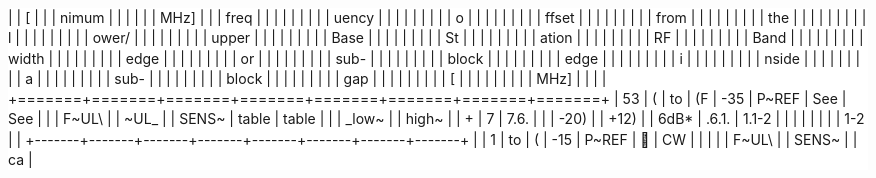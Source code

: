 |       | \[    |       |       | nimum |       |       |       |
|       | MHz\] |       |       | freq  |       |       |       |
|       |       |       |       | uency |       |       |       |
|       |       |       |       | o     |       |       |       |
|       |       |       |       | ffset |       |       |       |
|       |       |       |       | from  |       |       |       |
|       |       |       |       | the   |       |       |       |
|       |       |       |       | l     |       |       |       |
|       |       |       |       | ower/ |       |       |       |
|       |       |       |       | upper |       |       |       |
|       |       |       |       | Base  |       |       |       |
|       |       |       |       | St    |       |       |       |
|       |       |       |       | ation |       |       |       |
|       |       |       |       | RF    |       |       |       |
|       |       |       |       | Band  |       |       |       |
|       |       |       |       | width |       |       |       |
|       |       |       |       | edge  |       |       |       |
|       |       |       |       | or    |       |       |       |
|       |       |       |       | sub-  |       |       |       |
|       |       |       |       | block |       |       |       |
|       |       |       |       | edge  |       |       |       |
|       |       |       |       | i     |       |       |       |
|       |       |       |       | nside |       |       |       |
|       |       |       |       | a     |       |       |       |
|       |       |       |       | sub-  |       |       |       |
|       |       |       |       | block |       |       |       |
|       |       |       |       | gap   |       |       |       |
|       |       |       |       | \[    |       |       |       |
|       |       |       |       | MHz\] |       |       |       |
+=======+=======+=======+=======+=======+=======+=======+=======+
| 53    | (     | to    | (F    | -35   | P~REF | See   | See   |
|       | F~UL\ |       | ~UL\_ |       | SENS~ | table | table |
|       | _low~ |       | high~ |       | +     | 7     | 7.6.  |
|       | -20)  |       | +12)  |       | 6dB\* | .6.1. | 1.1-2 |
|       |       |       |       |       |       | 1-2   |       |
+-------+-------+-------+-------+-------+-------+-------+-------+
|       | 1     | to    | (     | -15   | P~REF |      | CW    |
|       |       |       | F~UL\ |       | SENS~ |       | ca    |